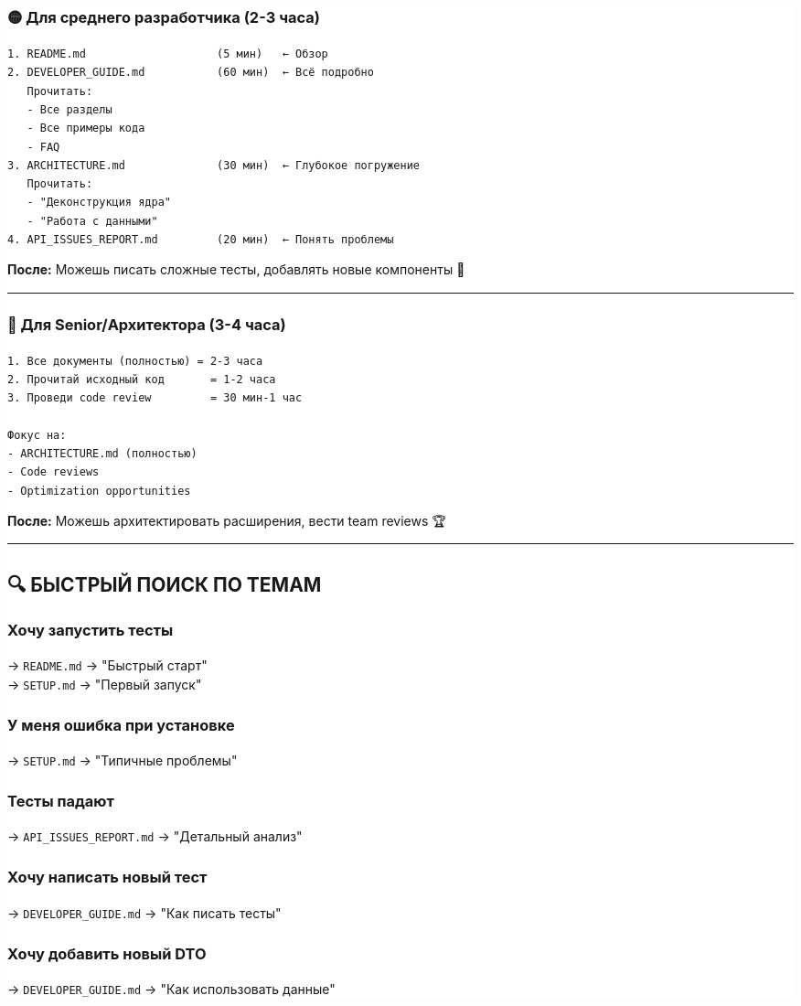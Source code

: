 
### 🟡 Для среднего разработчика (2-3 часа)
```
1. README.md                    (5 мин)   ← Обзор
2. DEVELOPER_GUIDE.md           (60 мин)  ← Всё подробно
   Прочитать:
   - Все разделы
   - Все примеры кода
   - FAQ
3. ARCHITECTURE.md              (30 мин)  ← Глубокое погружение
   Прочитать:
   - "Деконструкция ядра"
   - "Работа с данными"
4. API_ISSUES_REPORT.md         (20 мин)  ← Понять проблемы
```

**После:** Можешь писать сложные тесты, добавлять новые компоненты 💪

---

### 💎 Для Senior/Архитектора (3-4 часа)
```
1. Все документы (полностью) = 2-3 часа
2. Прочитай исходный код       = 1-2 часа
3. Проведи code review         = 30 мин-1 час

Фокус на:
- ARCHITECTURE.md (полностью)
- Code reviews
- Optimization opportunities
```

**После:** Можешь архитектировать расширения, вести team reviews 🏆

---

## 🔍 БЫСТРЫЙ ПОИСК ПО ТЕМАМ

### Хочу запустить тесты
→ `README.md` → "Быстрый старт"  
→ `SETUP.md` → "Первый запуск"

### У меня ошибка при установке
→ `SETUP.md` → "Типичные проблемы"

### Тесты падают
→ `API_ISSUES_REPORT.md` → "Детальный анализ"

### Хочу написать новый тест
→ `DEVELOPER_GUIDE.md` → "Как писать тесты"

### Хочу добавить новый DTO
→ `DEVELOPER_GUIDE.md` → "Как использовать данные"
